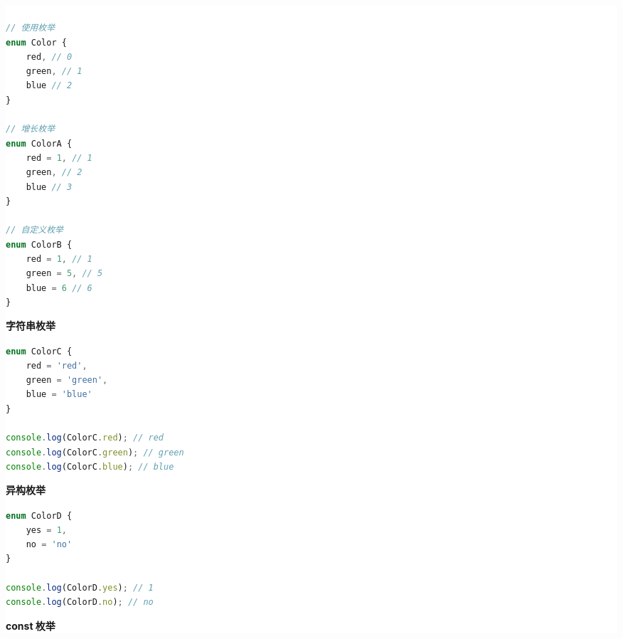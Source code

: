 ```typescript

// 使用枚举
enum Color {
    red, // 0
    green, // 1
    blue // 2
}

// 增长枚举
enum ColorA {
    red = 1, // 1
    green, // 2
    blue // 3
}

// 自定义枚举
enum ColorB {
    red = 1, // 1
    green = 5, // 5
    blue = 6 // 6
}
```



**字符串枚举**

```typescript
enum ColorC {
    red = 'red',
    green = 'green',
    blue = 'blue'
}

console.log(ColorC.red); // red
console.log(ColorC.green); // green
console.log(ColorC.blue); // blue
```



**异构枚举**

```typescript
enum ColorD {
    yes = 1,
    no = 'no'
}

console.log(ColorD.yes); // 1
console.log(ColorD.no); // no
```



**const 枚举**
